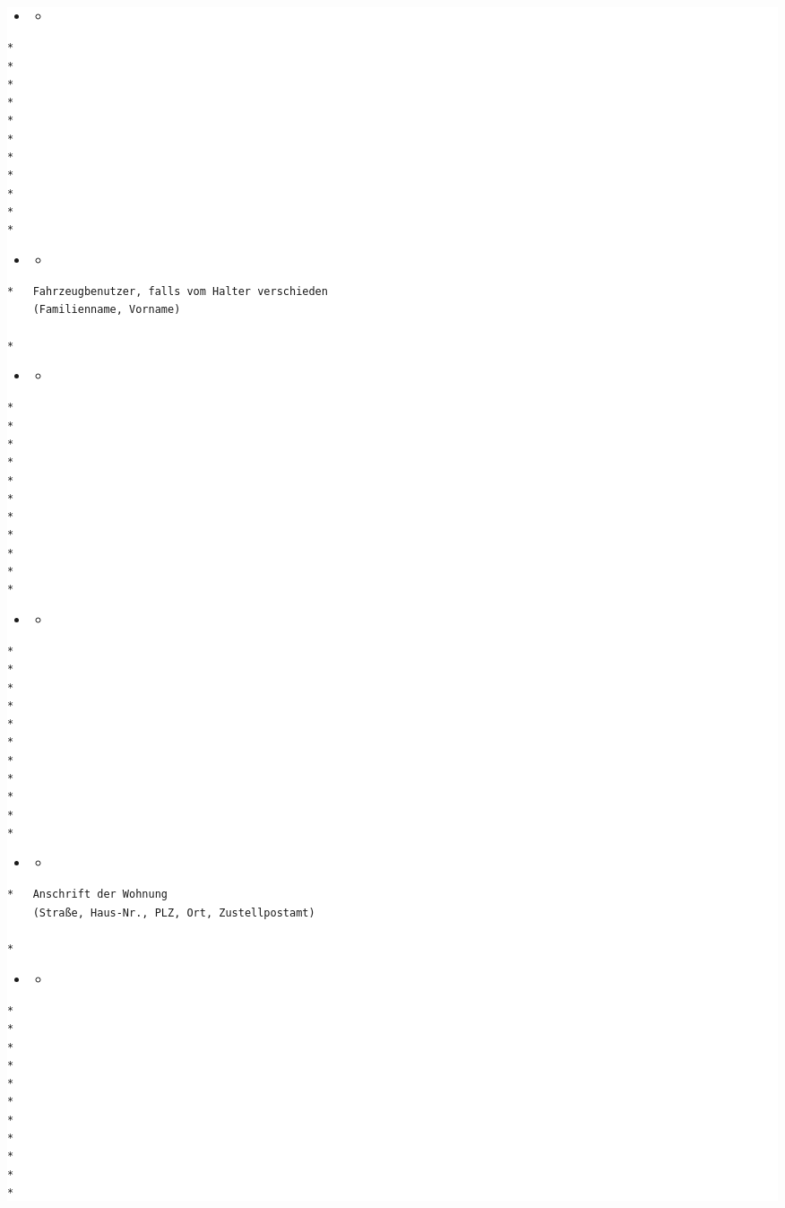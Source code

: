 *    *
    *
    *
    *
    *
    *
    *
    *
    *
    *
    *
    *

*    *
    *   Fahrzeugbenutzer, falls vom Halter verschieden
        (Familienname, Vorname)

    *

*    *
    *
    *
    *
    *
    *
    *
    *
    *
    *
    *
    *

*    *
    *
    *
    *
    *
    *
    *
    *
    *
    *
    *
    *

*    *
    *   Anschrift der Wohnung
        (Straße, Haus-Nr., PLZ, Ort, Zustellpostamt)

    *

*    *
    *
    *
    *
    *
    *
    *
    *
    *
    *
    *
    *
